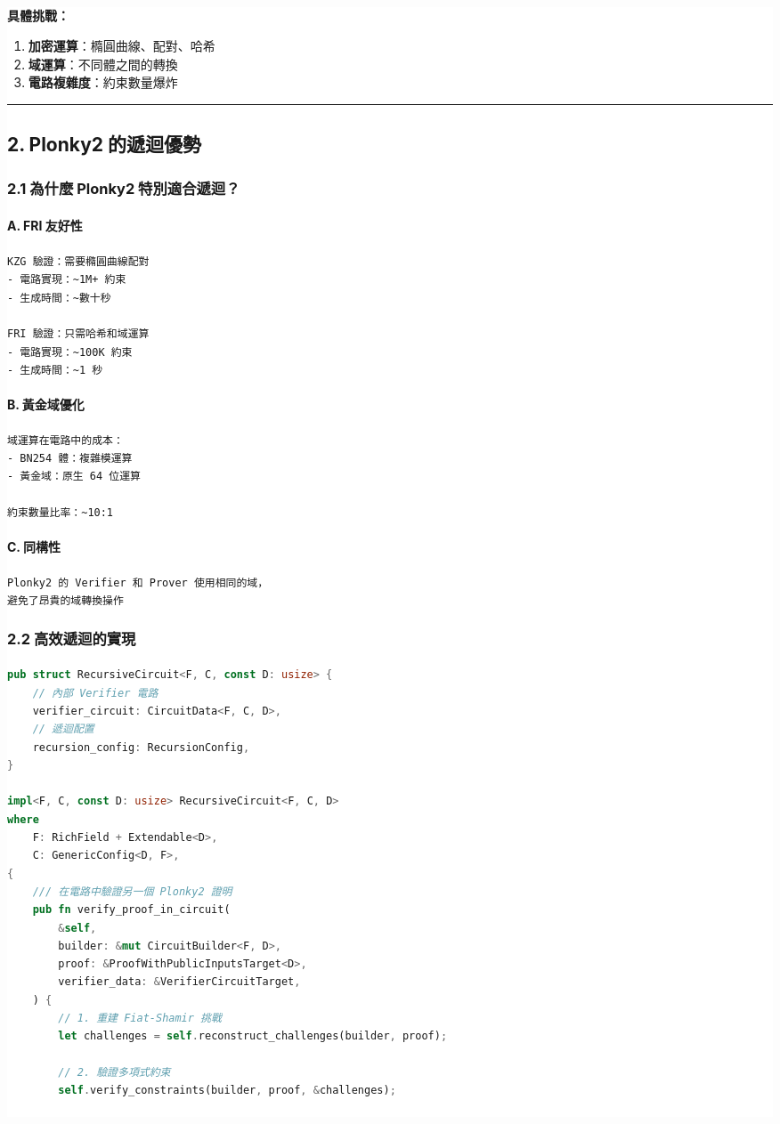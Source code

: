 **具體挑戰：**
1. **加密運算**：橢圓曲線、配對、哈希
2. **域運算**：不同體之間的轉換
3. **電路複雜度**：約束數量爆炸

---

## 2. Plonky2 的遞迴優勢

### 2.1 為什麼 Plonky2 特別適合遞迴？

#### A. FRI 友好性
```
KZG 驗證：需要橢圓曲線配對
- 電路實現：~1M+ 約束
- 生成時間：~數十秒

FRI 驗證：只需哈希和域運算  
- 電路實現：~100K 約束
- 生成時間：~1 秒
```

#### B. 黃金域優化
```
域運算在電路中的成本：
- BN254 體：複雜模運算
- 黃金域：原生 64 位運算

約束數量比率：~10:1
```

#### C. 同構性
```
Plonky2 的 Verifier 和 Prover 使用相同的域，
避免了昂貴的域轉換操作
```

### 2.2 高效遞迴的實現

```rust
pub struct RecursiveCircuit<F, C, const D: usize> {
    // 內部 Verifier 電路
    verifier_circuit: CircuitData<F, C, D>,
    // 遞迴配置
    recursion_config: RecursionConfig,
}

impl<F, C, const D: usize> RecursiveCircuit<F, C, D> 
where
    F: RichField + Extendable<D>,
    C: GenericConfig<D, F>,
{
    /// 在電路中驗證另一個 Plonky2 證明
    pub fn verify_proof_in_circuit(
        &self,
        builder: &mut CircuitBuilder<F, D>,
        proof: &ProofWithPublicInputsTarget<D>,
        verifier_data: &VerifierCircuitTarget,
    ) {
        // 1. 重建 Fiat-Shamir 挑戰
        let challenges = self.reconstruct_challenges(builder, proof);
        
        // 2. 驗證多項式約束
        self.verify_constraints(builder, proof, &challenges);
        
```